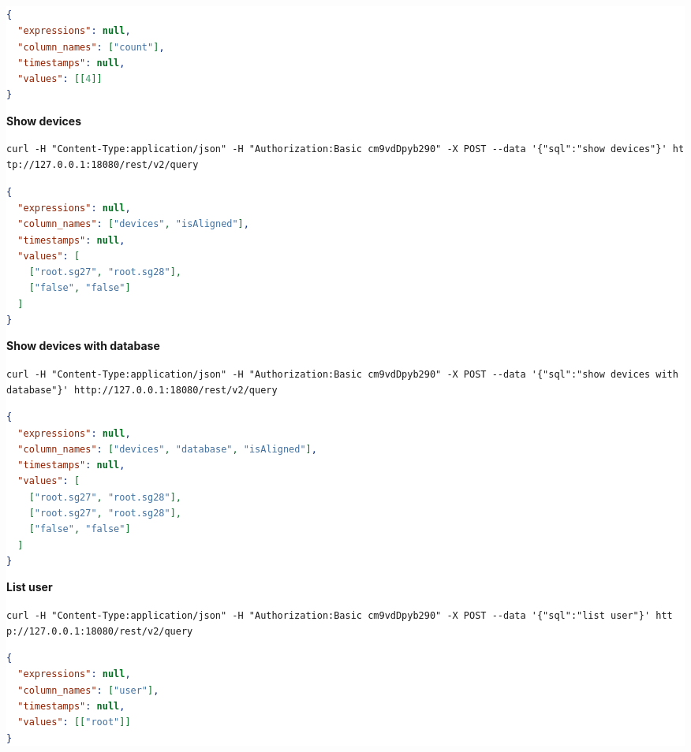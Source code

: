 ```json
{
  "expressions": null,
  "column_names": ["count"],
  "timestamps": null,
  "values": [[4]]
}
```

**Show devices**

```shell
curl -H "Content-Type:application/json" -H "Authorization:Basic cm9vdDpyb290" -X POST --data '{"sql":"show devices"}' http://127.0.0.1:18080/rest/v2/query
```

```json
{
  "expressions": null,
  "column_names": ["devices", "isAligned"],
  "timestamps": null,
  "values": [
    ["root.sg27", "root.sg28"],
    ["false", "false"]
  ]
}
```

**Show devices with database**

```shell
curl -H "Content-Type:application/json" -H "Authorization:Basic cm9vdDpyb290" -X POST --data '{"sql":"show devices with database"}' http://127.0.0.1:18080/rest/v2/query
```

```json
{
  "expressions": null,
  "column_names": ["devices", "database", "isAligned"],
  "timestamps": null,
  "values": [
    ["root.sg27", "root.sg28"],
    ["root.sg27", "root.sg28"],
    ["false", "false"]
  ]
}
```

**List user**

```shell
curl -H "Content-Type:application/json" -H "Authorization:Basic cm9vdDpyb290" -X POST --data '{"sql":"list user"}' http://127.0.0.1:18080/rest/v2/query
```

```json
{
  "expressions": null,
  "column_names": ["user"],
  "timestamps": null,
  "values": [["root"]]
}
```
